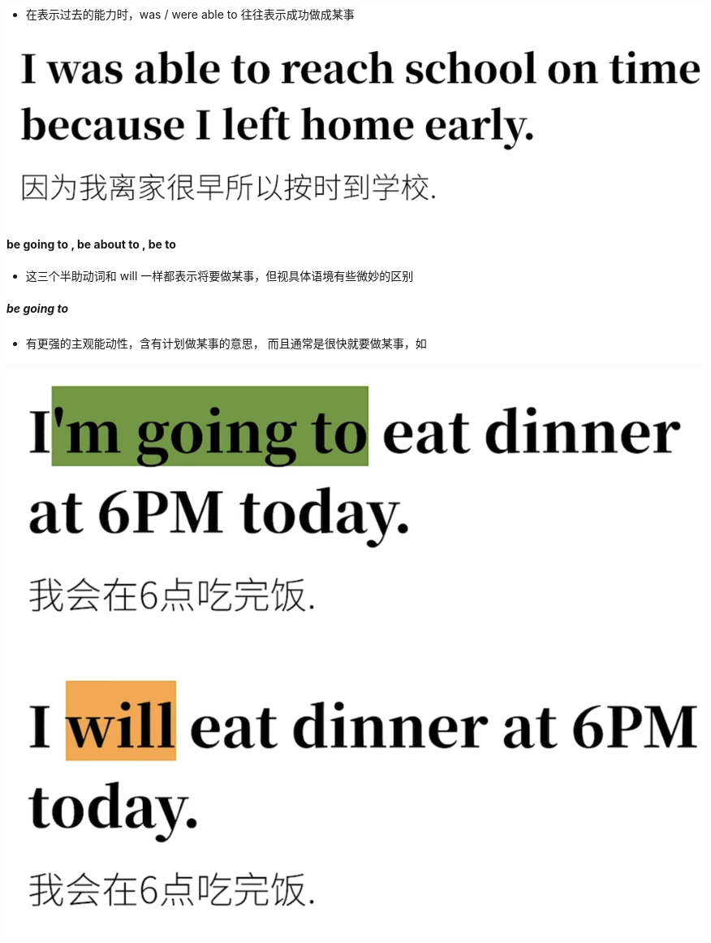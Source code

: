 - 在表示过去的能力时，was / were able to 往往表示成功做成某事

![](image/Pasted%20image%2020220722215655.png)

#### be going to , be about to , be to

- 这三个半助动词和 will 一样都表示将要做某事，但视具体语境有些微妙的区别

##### be going to

- 有更强的主观能动性，含有计划做某事的意思， 而且通常是很快就要做某事，如

![](image/Pasted%20image%2020220722221631.png)
